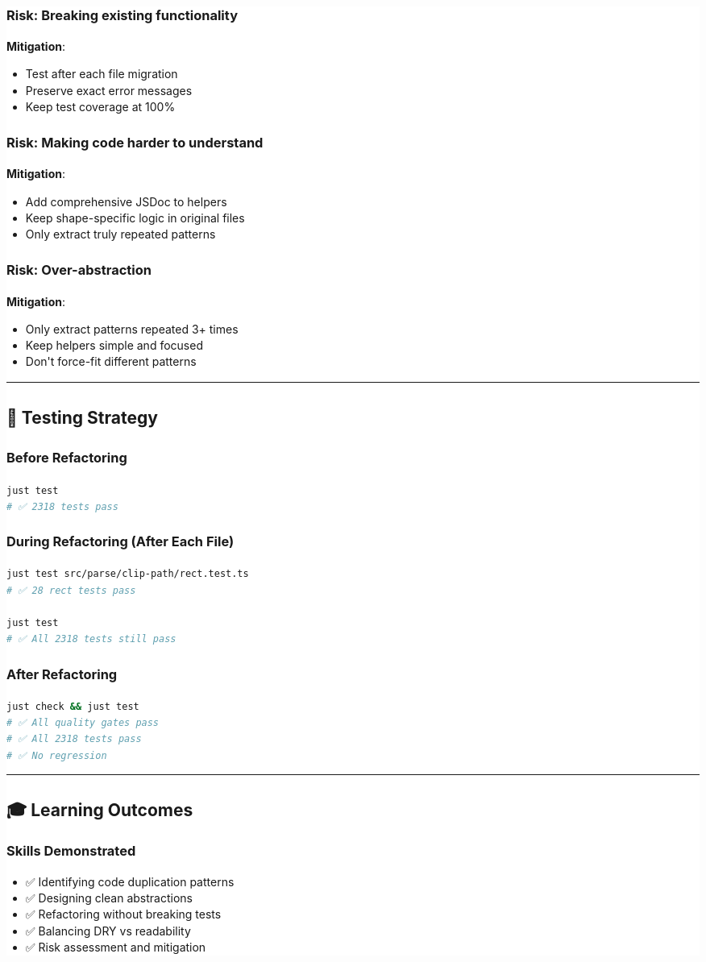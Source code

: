 ### Risk: Breaking existing functionality
**Mitigation**: 
- Test after each file migration
- Preserve exact error messages
- Keep test coverage at 100%

### Risk: Making code harder to understand
**Mitigation**:
- Add comprehensive JSDoc to helpers
- Keep shape-specific logic in original files
- Only extract truly repeated patterns

### Risk: Over-abstraction
**Mitigation**:
- Only extract patterns repeated 3+ times
- Keep helpers simple and focused
- Don't force-fit different patterns

---

## 📝 Testing Strategy

### Before Refactoring
```bash
just test
# ✅ 2318 tests pass
```

### During Refactoring (After Each File)
```bash
just test src/parse/clip-path/rect.test.ts
# ✅ 28 rect tests pass

just test
# ✅ All 2318 tests still pass
```

### After Refactoring
```bash
just check && just test
# ✅ All quality gates pass
# ✅ All 2318 tests pass
# ✅ No regression
```

---

## 🎓 Learning Outcomes

### Skills Demonstrated
- ✅ Identifying code duplication patterns
- ✅ Designing clean abstractions
- ✅ Refactoring without breaking tests
- ✅ Balancing DRY vs readability
- ✅ Risk assessment and mitigation
